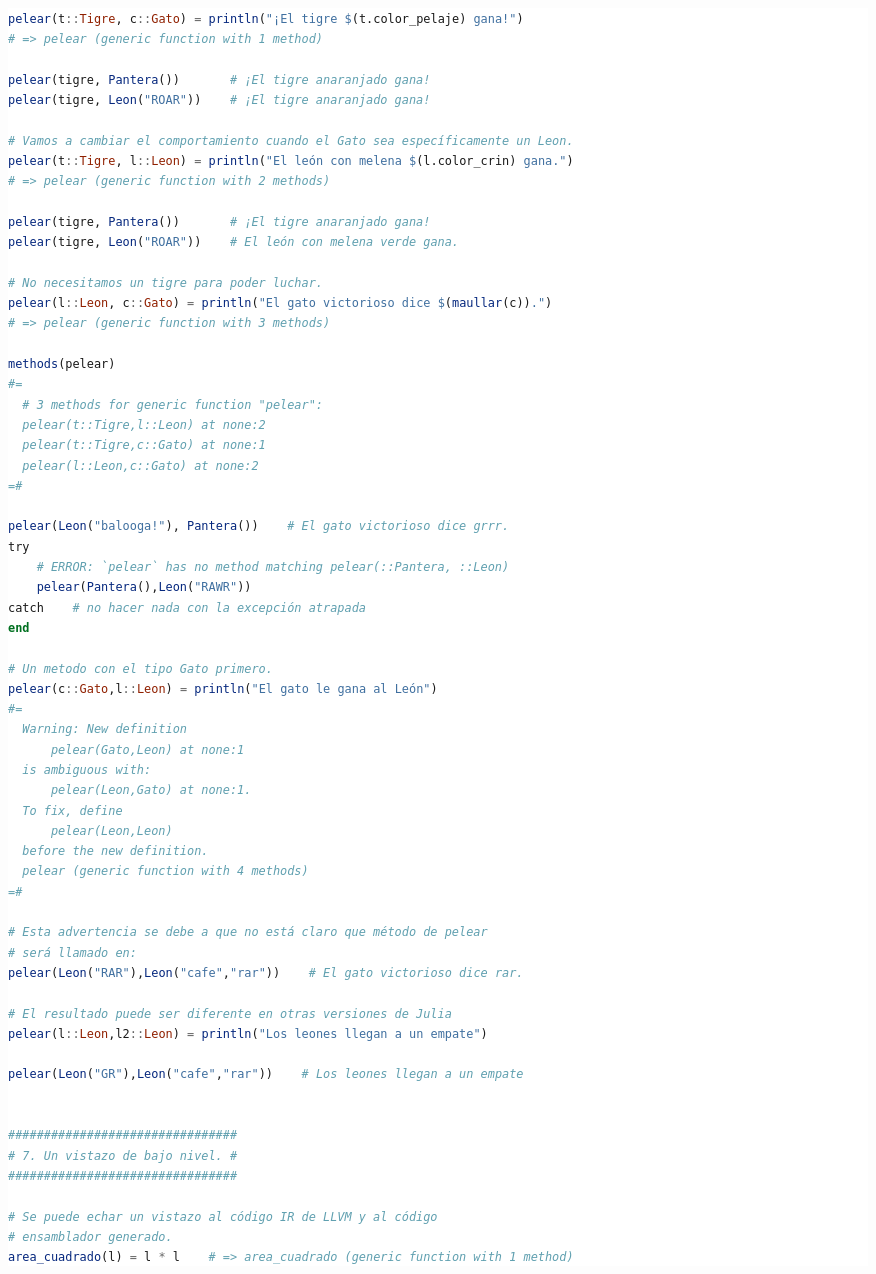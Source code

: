 ```julia
pelear(t::Tigre, c::Gato) = println("¡El tigre $(t.color_pelaje) gana!")
# => pelear (generic function with 1 method)

pelear(tigre, Pantera())       # ¡El tigre anaranjado gana!
pelear(tigre, Leon("ROAR"))    # ¡El tigre anaranjado gana!

# Vamos a cambiar el comportamiento cuando el Gato sea específicamente un Leon.
pelear(t::Tigre, l::Leon) = println("El león con melena $(l.color_crin) gana.")
# => pelear (generic function with 2 methods)

pelear(tigre, Pantera())       # ¡El tigre anaranjado gana!
pelear(tigre, Leon("ROAR"))    # El león con melena verde gana.

# No necesitamos un tigre para poder luchar.
pelear(l::Leon, c::Gato) = println("El gato victorioso dice $(maullar(c)).")
# => pelear (generic function with 3 methods)

methods(pelear)
#=
  # 3 methods for generic function "pelear":
  pelear(t::Tigre,l::Leon) at none:2
  pelear(t::Tigre,c::Gato) at none:1
  pelear(l::Leon,c::Gato) at none:2
=#

pelear(Leon("balooga!"), Pantera())    # El gato victorioso dice grrr.
try
    # ERROR: `pelear` has no method matching pelear(::Pantera, ::Leon)
    pelear(Pantera(),Leon("RAWR"))
catch    # no hacer nada con la excepción atrapada
end

# Un metodo con el tipo Gato primero.
pelear(c::Gato,l::Leon) = println("El gato le gana al León")
#=
  Warning: New definition
      pelear(Gato,Leon) at none:1
  is ambiguous with:
      pelear(Leon,Gato) at none:1.
  To fix, define
      pelear(Leon,Leon)
  before the new definition.
  pelear (generic function with 4 methods)
=#

# Esta advertencia se debe a que no está claro que método de pelear
# será llamado en:
pelear(Leon("RAR"),Leon("cafe","rar"))    # El gato victorioso dice rar.

# El resultado puede ser diferente en otras versiones de Julia
pelear(l::Leon,l2::Leon) = println("Los leones llegan a un empate")

pelear(Leon("GR"),Leon("cafe","rar"))    # Los leones llegan a un empate


################################
# 7. Un vistazo de bajo nivel. #
################################

# Se puede echar un vistazo al código IR de LLVM y al código
# ensamblador generado.
area_cuadrado(l) = l * l    # => area_cuadrado (generic function with 1 method)

```